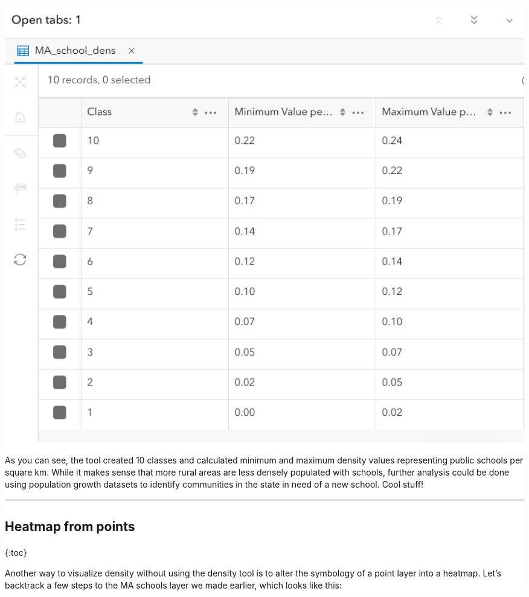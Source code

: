 !['Schools' layer attribute table with density](media/all_AGOL/AD_20.png "'Schools' layer attribute table with density")

As you can see, the tool created 10 classes and calculated minimum and maximum density values representing public schools per square km. While it makes sense that more rural areas are less densely populated with schools, further analysis could be done using population growth datasets to identify communities in the state in need of a new school. Cool stuff!

---

## Heatmap from points
{:toc}

Another way to visualize density without using the density tool is to alter the symbology of a point layer into a heatmap. Let’s backtrack a few steps to the MA schools layer we made earlier, which looks like this:
